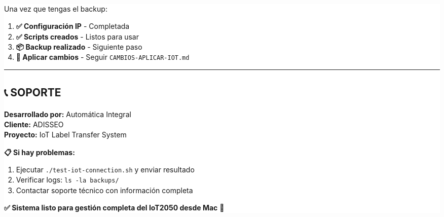 Una vez que tengas el backup:

1. **✅ Configuración IP** - Completada
2. **✅ Scripts creados** - Listos para usar
3. **📦 Backup realizado** - Siguiente paso
4. **🚀 Aplicar cambios** - Seguir `CAMBIOS-APLICAR-IOT.md`

---

## 📞 SOPORTE

**Desarrollado por:** Automática Integral  
**Cliente:** ADISSEO  
**Proyecto:** IoT Label Transfer System

**📋 Si hay problemas:**
1. Ejecutar `./test-iot-connection.sh` y enviar resultado
2. Verificar logs: `ls -la backups/` 
3. Contactar soporte técnico con información completa

**✅ Sistema listo para gestión completa del IoT2050 desde Mac** 🚀 